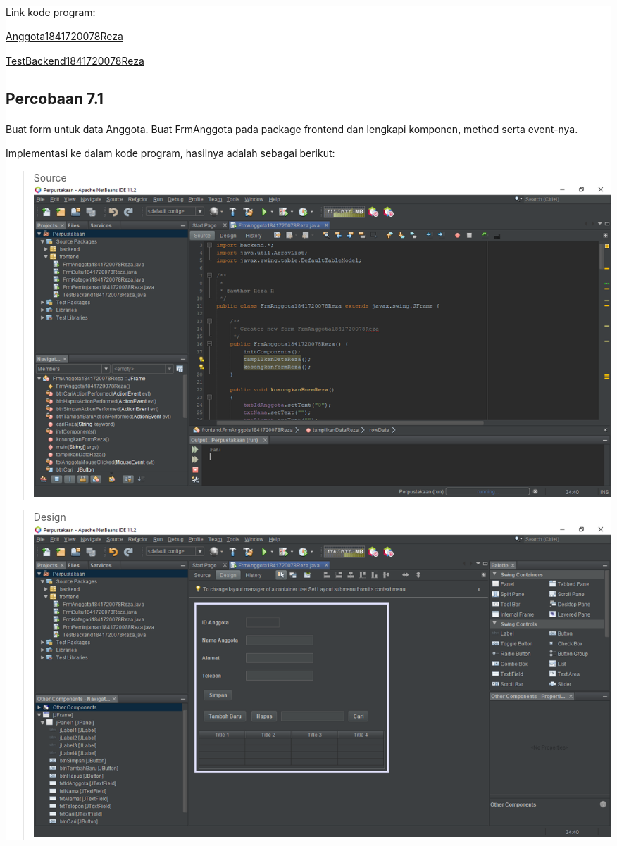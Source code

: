 Link kode program:

[Anggota1841720078Reza](../../src/14_GUI_dan_Database/Anggota1841720078Reza.java)

[TestBackend1841720078Reza](../../src/14_GUI_dan_Database/TestBackend1841720078Reza.java)

## Percobaan 7.1

Buat form untuk data Anggota. Buat FrmAnggota pada package frontend dan lengkapi komponen, method serta event-nya.

Implementasi ke dalam kode program, hasilnya adalah sebagai berikut:

> Source
> ![Percobaan 7](img/percobaan7_1.png)

> Design
> ![Percobaan 7](img/percobaan7_2.png)
